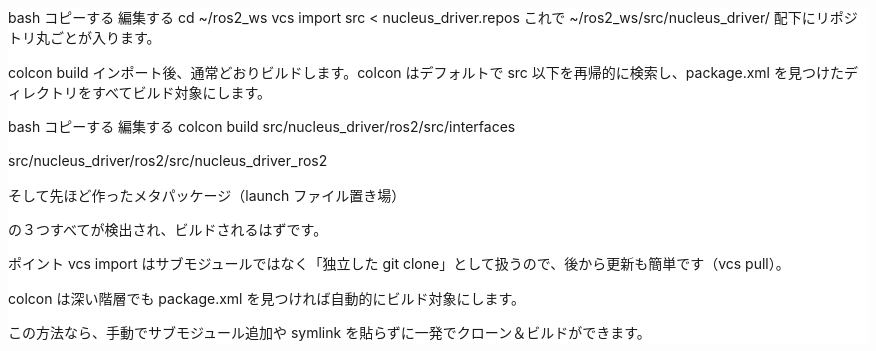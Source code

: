 bash
コピーする
編集する
cd ~/ros2_ws
vcs import src < nucleus_driver.repos
これで ~/ros2_ws/src/nucleus_driver/ 配下にリポジトリ丸ごとが入ります。

colcon build
インポート後、通常どおりビルドします。colcon はデフォルトで src 以下を再帰的に検索し、package.xml を見つけたディレクトリをすべてビルド対象にします。

bash
コピーする
編集する
colcon build
src/nucleus_driver/ros2/src/interfaces

src/nucleus_driver/ros2/src/nucleus_driver_ros2

そして先ほど作ったメタパッケージ（launch ファイル置き場）

の３つすべてが検出され、ビルドされるはずです。

ポイント
vcs import はサブモジュールではなく「独立した git clone」として扱うので、後から更新も簡単です（vcs pull）。

colcon は深い階層でも package.xml を見つければ自動的にビルド対象にします。

この方法なら、手動でサブモジュール追加や symlink を貼らずに一発でクローン＆ビルドができます。
